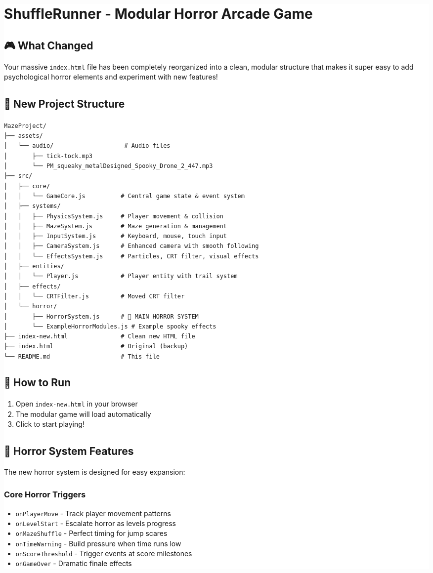 # ShuffleRunner - Modular Horror Arcade Game

## 🎮 What Changed

Your massive `index.html` file has been completely reorganized into a clean, modular structure that makes it super easy to add psychological horror elements and experiment with new features!

## 📁 New Project Structure

```
MazeProject/
├── assets/
│   └── audio/                    # Audio files
│       ├── tick-tock.mp3
│       └── PM_squeaky_metalDesigned_Spooky_Drone_2_447.mp3
├── src/
│   ├── core/
│   │   └── GameCore.js          # Central game state & event system
│   ├── systems/
│   │   ├── PhysicsSystem.js     # Player movement & collision
│   │   ├── MazeSystem.js        # Maze generation & management
│   │   ├── InputSystem.js       # Keyboard, mouse, touch input
│   │   ├── CameraSystem.js      # Enhanced camera with smooth following
│   │   └── EffectsSystem.js     # Particles, CRT filter, visual effects
│   ├── entities/
│   │   └── Player.js            # Player entity with trail system
│   ├── effects/
│   │   └── CRTFilter.js         # Moved CRT filter
│   └── horror/
│       ├── HorrorSystem.js      # 🎃 MAIN HORROR SYSTEM
│       └── ExampleHorrorModules.js # Example spooky effects
├── index-new.html               # Clean new HTML file
├── index.html                   # Original (backup)
└── README.md                    # This file
```

## 🚀 How to Run

1. Open `index-new.html` in your browser
2. The modular game will load automatically
3. Click to start playing!

## 🎃 Horror System Features

The new horror system is designed for easy expansion:

### Core Horror Triggers
- `onPlayerMove` - Track player movement patterns
- `onLevelStart` - Escalate horror as levels progress
- `onMazeShuffle` - Perfect timing for jump scares
- `onTimeWarning` - Build pressure when time runs low
- `onScoreThreshold` - Trigger events at score milestones
- `onGameOver` - Dramatic finale effects

